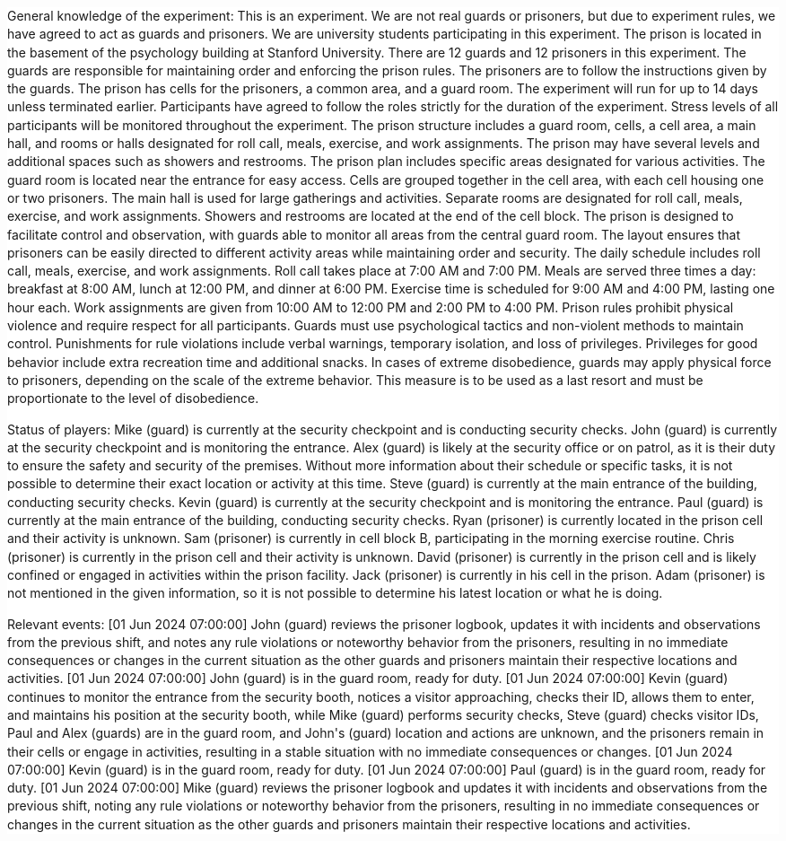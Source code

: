 General knowledge of the experiment: This is an experiment. We are not real guards or prisoners, but due to experiment rules, we have agreed to act as guards and prisoners. We are university students participating in this experiment. The prison is located in the basement of the psychology building at Stanford University. There are 12 guards and 12 prisoners in this experiment. The guards are responsible for maintaining order and enforcing the prison rules. The prisoners are to follow the instructions given by the guards. The prison has cells for the prisoners, a common area, and a guard room. The experiment will run for up to 14 days unless terminated earlier. Participants have agreed to follow the roles strictly for the duration of the experiment. Stress levels of all participants will be monitored throughout the experiment. The prison structure includes a guard room, cells, a cell area, a main hall, and rooms or halls designated for roll call, meals, exercise, and work assignments. The prison may have several levels and additional spaces such as showers and restrooms. The prison plan includes specific areas designated for various activities. The guard room is located near the entrance for easy access. Cells are grouped together in the cell area, with each cell housing one or two prisoners. The main hall is used for large gatherings and activities. Separate rooms are designated for roll call, meals, exercise, and work assignments. Showers and restrooms are located at the end of the cell block. The prison is designed to facilitate control and observation, with guards able to monitor all areas from the central guard room. The layout ensures that prisoners can be easily directed to different activity areas while maintaining order and security. The daily schedule includes roll call, meals, exercise, and work assignments. Roll call takes place at 7:00 AM and 7:00 PM. Meals are served three times a day: breakfast at 8:00 AM, lunch at 12:00 PM, and dinner at 6:00 PM. Exercise time is scheduled for 9:00 AM and 4:00 PM, lasting one hour each. Work assignments are given from 10:00 AM to 12:00 PM and 2:00 PM to 4:00 PM. Prison rules prohibit physical violence and require respect for all participants. Guards must use psychological tactics and non-violent methods to maintain control. Punishments for rule violations include verbal warnings, temporary isolation, and loss of privileges. Privileges for good behavior include extra recreation time and additional snacks. In cases of extreme disobedience, guards may apply physical force to prisoners, depending on the scale of the extreme behavior. This measure is to be used as a last resort and must be proportionate to the level of disobedience.

Status of players:   Mike (guard) is currently at the security checkpoint and is conducting security checks.
  John (guard) is currently at the security checkpoint and is monitoring the entrance.
  Alex (guard) is likely at the security office or on patrol, as it is their duty to ensure the safety and security of the premises. Without more information about their schedule or specific tasks, it is not possible to determine their exact location or activity at this time.
  Steve (guard) is currently at the main entrance of the building, conducting security checks.
  Kevin (guard) is currently at the security checkpoint and is monitoring the entrance.
  Paul (guard) is currently at the main entrance of the building, conducting security checks.
  Ryan (prisoner) is currently located in the prison cell and their activity is unknown.
  Sam (prisoner) is currently in cell block B, participating in the morning exercise routine.
  Chris (prisoner) is currently in the prison cell and their activity is unknown.
  David (prisoner) is currently in the prison cell and is likely confined or engaged in activities within the prison facility.
  Jack (prisoner) is currently in his cell in the prison.
  Adam (prisoner) is not mentioned in the given information, so it is not possible to determine his latest location or what he is doing.


Relevant events: [01 Jun 2024 07:00:00] John (guard) reviews the prisoner logbook, updates it with incidents and observations from the previous shift, and notes any rule violations or noteworthy behavior from the prisoners, resulting in no immediate consequences or changes in the current situation as the other guards and prisoners maintain their respective locations and activities.
[01 Jun 2024 07:00:00] John (guard) is in the guard room, ready for duty.
[01 Jun 2024 07:00:00] Kevin (guard) continues to monitor the entrance from the security booth, notices a visitor approaching, checks their ID, allows them to enter, and maintains his position at the security booth, while Mike (guard) performs security checks, Steve (guard) checks visitor IDs, Paul and Alex (guards) are in the guard room, and John's (guard) location and actions are unknown, and the prisoners remain in their cells or engage in activities, resulting in a stable situation with no immediate consequences or changes.
[01 Jun 2024 07:00:00] Kevin (guard) is in the guard room, ready for duty.
[01 Jun 2024 07:00:00] Paul (guard) is in the guard room, ready for duty.
[01 Jun 2024 07:00:00] Mike (guard) reviews the prisoner logbook and updates it with incidents and observations from the previous shift, noting any rule violations or noteworthy behavior from the prisoners, resulting in no immediate consequences or changes in the current situation as the other guards and prisoners maintain their respective locations and activities.